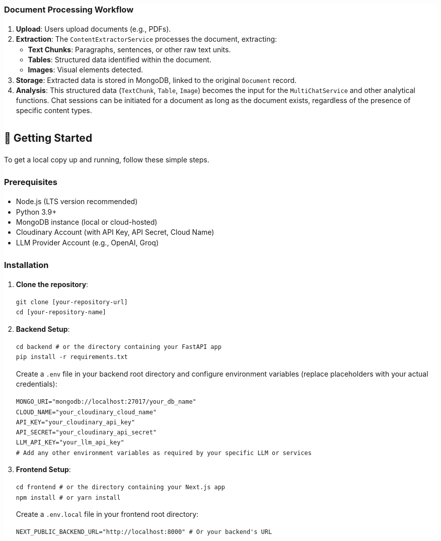 ### Document Processing Workflow

1.  **Upload**: Users upload documents (e.g., PDFs).
2.  **Extraction**: The `ContentExtractorService` processes the document, extracting:
    *   **Text Chunks**: Paragraphs, sentences, or other raw text units.
    *   **Tables**: Structured data identified within the document.
    *   **Images**: Visual elements detected.
3.  **Storage**: Extracted data is stored in MongoDB, linked to the original `Document` record.
4.  **Analysis**: This structured data (`TextChunk`, `Table`, `Image`) becomes the input for the `MultiChatService` and other analytical functions. Chat sessions can be initiated for a document as long as the document exists, regardless of the presence of specific content types.

## 🚀 Getting Started

To get a local copy up and running, follow these simple steps.

### Prerequisites

*   Node.js (LTS version recommended)
*   Python 3.9+
*   MongoDB instance (local or cloud-hosted)
*   Cloudinary Account (with API Key, API Secret, Cloud Name)
*   LLM Provider Account (e.g., OpenAI, Groq)

### Installation

1.  **Clone the repository**:
    ```
    git clone [your-repository-url]
    cd [your-repository-name]
    ```

2.  **Backend Setup**:
    ```
    cd backend # or the directory containing your FastAPI app
    pip install -r requirements.txt
    ```
    Create a `.env` file in your backend root directory and configure environment variables (replace placeholders with your actual credentials):
    ```
    MONGO_URI="mongodb://localhost:27017/your_db_name"
    CLOUD_NAME="your_cloudinary_cloud_name"
    API_KEY="your_cloudinary_api_key"
    API_SECRET="your_cloudinary_api_secret"
    LLM_API_KEY="your_llm_api_key"
    # Add any other environment variables as required by your specific LLM or services
    ```

3.  **Frontend Setup**:
    ```
    cd frontend # or the directory containing your Next.js app
    npm install # or yarn install
    ```
    Create a `.env.local` file in your frontend root directory:
    ```
    NEXT_PUBLIC_BACKEND_URL="http://localhost:8000" # Or your backend's URL
    ```
